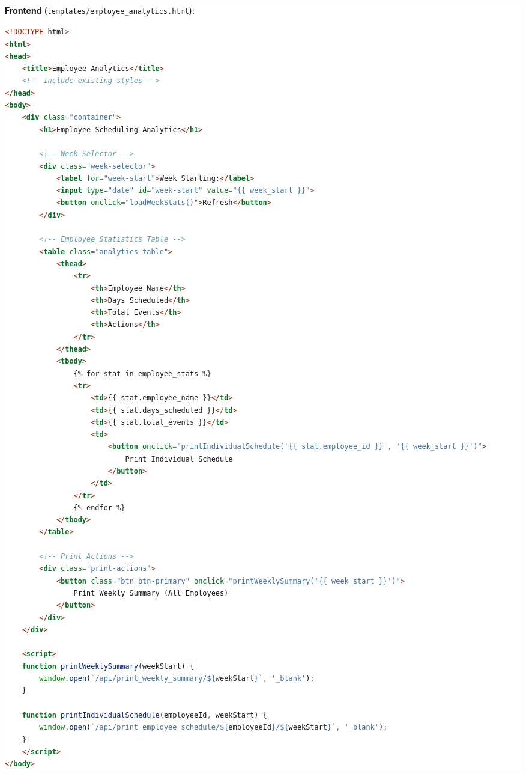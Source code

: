 **Frontend** (`templates/employee_analytics.html`):
```html
<!DOCTYPE html>
<html>
<head>
    <title>Employee Analytics</title>
    <!-- Include existing styles -->
</head>
<body>
    <div class="container">
        <h1>Employee Scheduling Analytics</h1>

        <!-- Week Selector -->
        <div class="week-selector">
            <label for="week-start">Week Starting:</label>
            <input type="date" id="week-start" value="{{ week_start }}">
            <button onclick="loadWeekStats()">Refresh</button>
        </div>

        <!-- Employee Statistics Table -->
        <table class="analytics-table">
            <thead>
                <tr>
                    <th>Employee Name</th>
                    <th>Days Scheduled</th>
                    <th>Total Events</th>
                    <th>Actions</th>
                </tr>
            </thead>
            <tbody>
                {% for stat in employee_stats %}
                <tr>
                    <td>{{ stat.employee_name }}</td>
                    <td>{{ stat.days_scheduled }}</td>
                    <td>{{ stat.total_events }}</td>
                    <td>
                        <button onclick="printIndividualSchedule('{{ stat.employee_id }}', '{{ week_start }}')">
                            Print Individual Schedule
                        </button>
                    </td>
                </tr>
                {% endfor %}
            </tbody>
        </table>

        <!-- Print Actions -->
        <div class="print-actions">
            <button class="btn btn-primary" onclick="printWeeklySummary('{{ week_start }}')">
                Print Weekly Summary (All Employees)
            </button>
        </div>
    </div>

    <script>
    function printWeeklySummary(weekStart) {
        window.open(`/api/print_weekly_summary/${weekStart}`, '_blank');
    }

    function printIndividualSchedule(employeeId, weekStart) {
        window.open(`/api/print_employee_schedule/${employeeId}/${weekStart}`, '_blank');
    }
    </script>
</body>
```